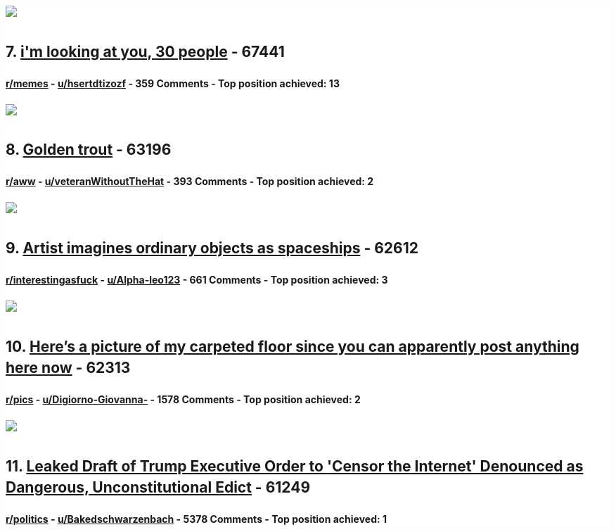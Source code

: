 <a href="https://i.redd.it/7gb261v80uf31.jpg"><img src="https://b.thumbs.redditmedia.com/yCMS84xENBldNN1oZwIEmTkdCc5lADeoD-4p1mXjlMw.jpg"></img></a>

## 7. [i'm looking at you, 30 people](http://reddit.com/r/memes/comments/cowecx/im_looking_at_you_30_people/) - 67441
#### [r/memes](http://reddit.com/r/memes) - [u/hsertdtizozf](http://reddit.com/u/hsertdtizozf) - 359 Comments - Top position achieved: 13

<a href="https://i.redd.it/kg85coh6htf31.jpg"><img src="https://b.thumbs.redditmedia.com/jkSuqs1z4gL8iHkz328xgi__KG7zYccEV6IYoiwqj0g.jpg"></img></a>

## 8. [Golden trout](http://reddit.com/r/aww/comments/covtih/golden_trout/) - 63196
#### [r/aww](http://reddit.com/r/aww) - [u/veteranWithoutTheHat](http://reddit.com/u/veteranWithoutTheHat) - 393 Comments - Top position achieved: 2

<a href="https://v.redd.it/v180yzeh5tf31"><img src="https://b.thumbs.redditmedia.com/jh0dAuvo9l8xT9cvvYb4bern3w4LghBvgaNySpSO-CI.jpg"></img></a>

## 9. [Artist imagines ordinary objects as spaceships](http://reddit.com/r/interestingasfuck/comments/cowexi/artist_imagines_ordinary_objects_as_spaceships/) - 62612
#### [r/interestingasfuck](http://reddit.com/r/interestingasfuck) - [u/Alpha-leo123](http://reddit.com/u/Alpha-leo123) - 661 Comments - Top position achieved: 3

<a href="https://i.redd.it/ty4q5urjhtf31.jpg"><img src="https://b.thumbs.redditmedia.com/tThe3pRkIDdwg7hYPhU-lT03awKfQNjGcQRuhzNbknE.jpg"></img></a>

## 10. [Here’s a picture of my carpeted floor since you can apparently post anything here now](http://reddit.com/r/pics/comments/cost9g/heres_a_picture_of_my_carpeted_floor_since_you/) - 62313
#### [r/pics](http://reddit.com/r/pics) - [u/Digiorno-Giovanna-](http://reddit.com/u/Digiorno-Giovanna-) - 1578 Comments - Top position achieved: 2

<a href="https://i.redd.it/mlua1nl56rf31.jpg"><img src="https://b.thumbs.redditmedia.com/Lq5Vib4Ora_BhDKpWz0d_u0z-q-3E_As1tSofFQ_A6M.jpg"></img></a>

## 11. [Leaked Draft of Trump Executive Order to 'Censor the Internet' Denounced as Dangerous, Unconstitutional Edict](http://reddit.com/r/politics/comments/coxp57/leaked_draft_of_trump_executive_order_to_censor/) - 61249
#### [r/politics](http://reddit.com/r/politics) - [u/Bakedschwarzenbach](http://reddit.com/u/Bakedschwarzenbach) - 5378 Comments - Top position achieved: 1
